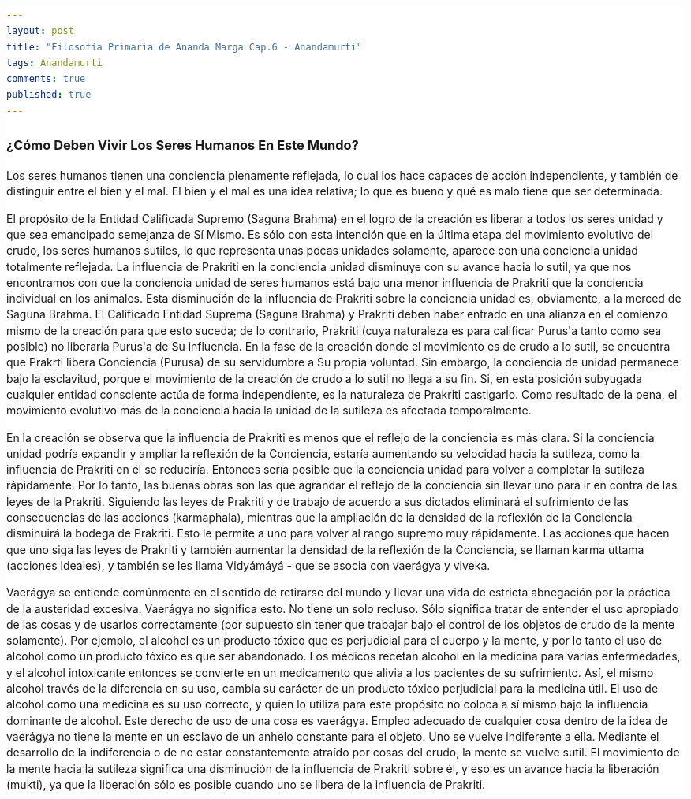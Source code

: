 ```yaml
---
layout: post
title: "Filosofía Primaria de Ananda Marga Cap.6 - Anandamurti"
tags: Anandamurti
comments: true
published: true
---
```




### ¿Cómo Deben Vivir Los Seres Humanos En Este Mundo?

Los seres humanos tienen una conciencia plenamente reflejada, lo cual los hace capaces de acción independiente, y también de distinguir entre el bien y el mal. El bien y el mal es una idea relativa; lo que es bueno y qué es malo tiene que ser determinada.

El propósito de la Entidad Calificada Supremo (Saguna Brahma) en el logro de la creación es liberar a todos los seres unidad y que sea emancipado semejanza de Sí Mismo. Es sólo con esta intención que en la última etapa del movimiento evolutivo del crudo, los seres humanos sutiles, lo que representa unas pocas unidades solamente, aparece con una conciencia unidad totalmente reflejada. La influencia de Prakriti en la conciencia unidad disminuye con su avance hacia lo sutil, ya que nos encontramos con que la conciencia unidad de seres humanos está bajo una menor influencia de Prakriti que la conciencia individual en los animales. Esta disminución de la influencia de Prakriti sobre la conciencia unidad es, obviamente, a la merced de Saguna Brahma. El Calificado Entidad Suprema (Saguna Brahma) y Prakriti deben haber entrado en una alianza en el comienzo mismo de la creación para que esto suceda; de lo contrario, Prakriti (cuya naturaleza es para calificar Purus'a tanto como sea posible) no liberaría Purus'a de Su influencia. En la fase de la creación donde el movimiento es de crudo a lo sutil, se encuentra que Prakrti libera Conciencia (Purusa) de su servidumbre a Su propia voluntad. Sin embargo, la conciencia de unidad permanece bajo la esclavitud, porque el movimiento de la creación de crudo a lo sutil no llega a su fin. Si, en esta posición subyugada cualquier entidad consciente actúa de forma independiente, es la naturaleza de Prakriti castigarlo. Como resultado de la pena, el movimiento evolutivo más de la conciencia hacia la unidad de la sutileza es afectada temporalmente.

En la creación se observa que la influencia de Prakriti es menos que el reflejo de la conciencia es más clara. Si la conciencia unidad podría expandir y ampliar la reflexión de la Conciencia, estaría aumentando su velocidad hacia la sutileza, como la influencia de Prakriti en él se reduciría. Entonces sería posible que la conciencia unidad para volver a completar la sutileza rápidamente. Por lo tanto, las buenas obras son las que agrandar el reflejo de la conciencia sin llevar uno para ir en contra de las leyes de la Prakriti. Siguiendo las leyes de Prakriti y de trabajo de acuerdo a sus dictados eliminará el sufrimiento de las consecuencias de las acciones (karmaphala), mientras que la ampliación de la densidad de la reflexión de la Conciencia disminuirá la bodega de Prakriti. Esto le permite a uno para volver al rango supremo muy rápidamente. Las acciones que hacen que uno siga las leyes de Prakriti y también aumentar la densidad de la reflexión de la Conciencia, se llaman karma uttama (acciones ideales), y también se les llama Vidyámáyá - que se asocia con vaerágya y viveka.

Vaerágya se entiende comúnmente en el sentido de retirarse del mundo y llevar una vida de estricta abnegación por la práctica de la austeridad excesiva. Vaerágya no significa esto. No tiene un solo recluso. Sólo significa tratar de entender el uso apropiado de las cosas y de usarlos correctamente (por supuesto sin tener que trabajar bajo el control de los objetos de crudo de la mente solamente). Por ejemplo, el alcohol es un producto tóxico que es perjudicial para el cuerpo y la mente, y por lo tanto el uso de alcohol como un producto tóxico es que ser abandonado. Los médicos recetan alcohol en la medicina para varias enfermedades, y el alcohol intoxicante entonces se convierte en un medicamento que alivia a los pacientes de su sufrimiento. Así, el mismo alcohol través de la diferencia en su uso, cambia su carácter de un producto tóxico perjudicial para la medicina útil. El uso de alcohol como una medicina es su uso correcto, y quien lo utiliza para este propósito no coloca a sí mismo bajo la influencia dominante de alcohol. Este derecho de uso de una cosa es vaerágya. Empleo adecuado de cualquier cosa dentro de la idea de vaerágya no tiene la mente en un esclavo de un anhelo constante para el objeto. Uno se vuelve indiferente a ella. Mediante el desarrollo de la indiferencia o de no estar constantemente atraído por cosas del crudo, la mente se vuelve sutil. El movimiento de la mente hacia la sutileza significa una disminución de la influencia de Prakriti sobre él, y eso es un avance hacia la liberación (mukti), ya que la liberación sólo es posible cuando uno se libera de la influencia de Prakriti.
